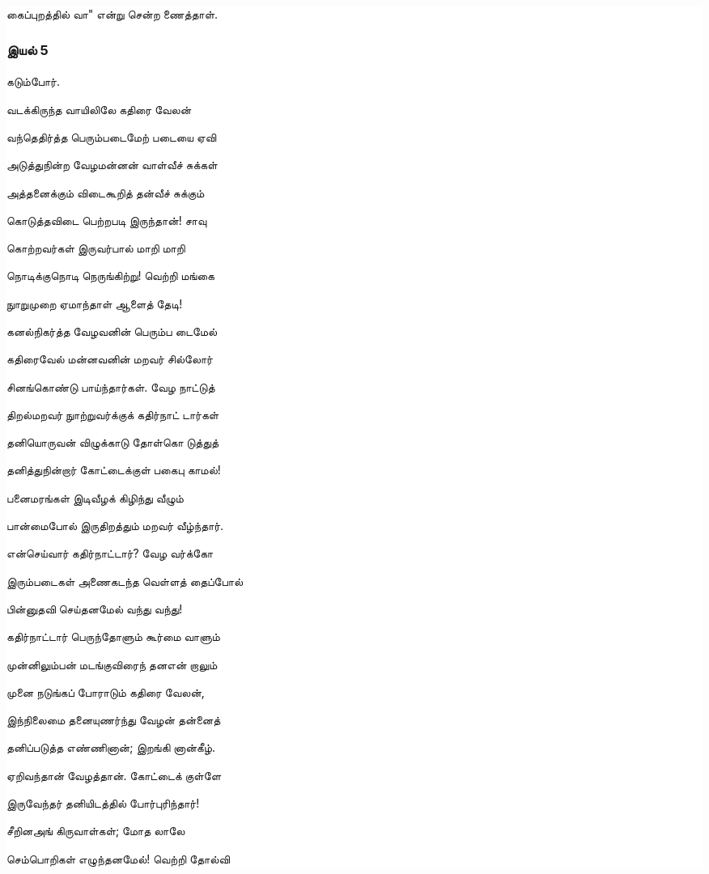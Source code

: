 கைப்புறத்தில் வா" என்று சென்ற ணைத்தாள்.  

  

### இயல் 5  

  

கடும்போர்.  

வடக்கிருந்த வாயிலிலே கதிரை வேலன்  

வந்தெதிர்த்த பெரும்படைமேற் படையை ஏவி  

அடுத்துநின்ற வேழமன்னன் வாள்வீச் சுக்கள்  

அத்தனைக்கும் விடைகூறித் தன்வீச் சுக்கும்  

கொடுத்தவிடை பெற்றபடி இருந்தான்! சாவு  

கொற்றவர்கள் இருவர்பால் மாறி மாறி  

நொடிக்குநொடி நெருங்கிற்று! வெற்றி மங்கை  

நுாறுமுறை ஏமாந்தாள் ஆளைத் தேடி!  

கனல்நிகர்த்த வேழவனின் பெரும்ப டைமேல்  

கதிரைவேல் மன்னவனின் மறவர் சில்லோர்  

சினங்கொண்டு பாய்ந்தார்கள். வேழ நாட்டுத்  

திறல்மறவர் நுாற்றுவர்க்குக் கதிர்நாட் டார்கள்  

தனியொருவன் விழுக்காடு தோள்கொ டுத்துத்  

தனித்துநின்றார் கோட்டைக்குள் பகைபு காமல்!  

பனைமரங்கள் இடிவீழக் கிழிந்து வீழும்  

பான்மைபோல் இருதிறத்தும் மறவர் வீழ்ந்தார்.  

என்செய்வார் கதிர்நாட்டார்? வேழ வர்க்கோ  

இரும்படைகள் அணைகடந்த வெள்ளத் தைப்போல்  

பின்னுதவி செய்தனமேல் வந்து வந்து!  

கதிர்நாட்டார் பெருந்தோளும் கூர்மை வாளும்  

முன்னிலும்பன் மடங்குவிரைந் தனஎன் றாலும்  

முனை நடுங்கப் போராடும் கதிரை வேலன்,  

இந்நிலைமை தனையுணர்ந்து வேழன் தன்னைத்  

தனிப்படுத்த எண்ணினான்; இறங்கி னான்கீழ்.  

ஏறிவந்தான் வேழத்தான். கோட்டைக் குள்ளே  

இருவேந்தர் தனியிடத்தில் போர்புரிந்தார்!  

சீறினஅங் கிருவாள்கள்; மோத லாலே  

செம்பொறிகள் எழுந்தனமேல்! வெற்றி தோல்வி  
